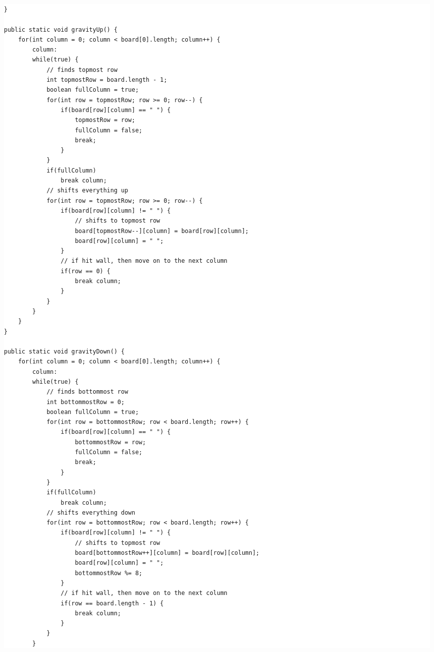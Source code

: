     }
    
    public static void gravityUp() {
    	for(int column = 0; column < board[0].length; column++) {
    		column:
    		while(true) {
    			// finds topmost row
    			int topmostRow = board.length - 1;
    			boolean fullColumn = true;
    			for(int row = topmostRow; row >= 0; row--) {
    				if(board[row][column] == " ") {
    					topmostRow = row;
    					fullColumn = false;
    					break;
    				}
    			}
    			if(fullColumn)
    				break column;
    			// shifts everything up
    			for(int row = topmostRow; row >= 0; row--) {
    				if(board[row][column] != " ") {
    					// shifts to topmost row
    					board[topmostRow--][column] = board[row][column];
    					board[row][column] = " ";
    				}
    				// if hit wall, then move on to the next column
    				if(row == 0) {
    					break column;
    				}
    			}
    		}
    	}
    }

    public static void gravityDown() {
    	for(int column = 0; column < board[0].length; column++) {
    		column:
    		while(true) {
    			// finds bottommost row
    			int bottommostRow = 0;
    			boolean fullColumn = true;
    			for(int row = bottommostRow; row < board.length; row++) {
    				if(board[row][column] == " ") {
    					bottommostRow = row;
    					fullColumn = false;
    					break;
    				}
    			}
    			if(fullColumn)
    				break column;
    			// shifts everything down
    			for(int row = bottommostRow; row < board.length; row++) {
    				if(board[row][column] != " ") {
    					// shifts to topmost row
    					board[bottommostRow++][column] = board[row][column];
    					board[row][column] = " ";
    					bottommostRow %= 8;
    				}
    				// if hit wall, then move on to the next column
    				if(row == board.length - 1) {
    					break column;
    				}
    			}
    		}